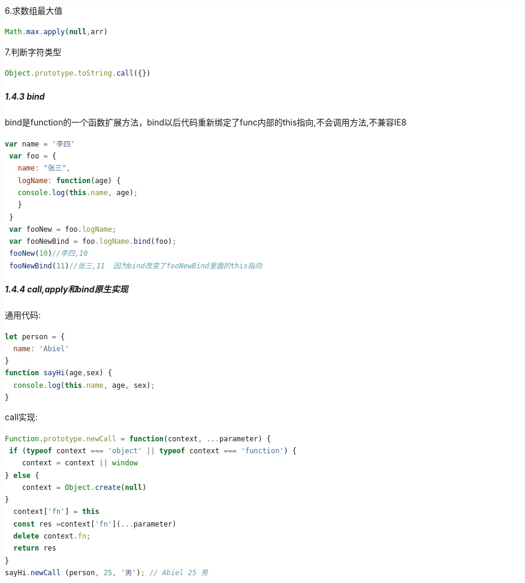 6.求数组最大值

```js
Math.max.apply(null,arr)
```

7.判断字符类型

```js
Object.prototype.toString.call({})
```

##### 1.4.3 bind

bind是function的一个函数扩展方法，bind以后代码重新绑定了func内部的this指向,不会调用方法,不兼容IE8

```js
var name = '李四'
 var foo = {
   name: "张三",
   logName: function(age) {
   console.log(this.name, age);
   }
 }
 var fooNew = foo.logName;
 var fooNewBind = foo.logName.bind(foo);
 fooNew(10)//李四,10
 fooNewBind(11)//张三,11  因为bind改变了fooNewBind里面的this指向
 ```

##### 1.4.4 call,apply和bind原生实现

通用代码:

```js
let person = {
  name: 'Abiel'
}
function sayHi(age,sex) {
  console.log(this.name, age, sex);
}
```

call实现:

```js
Function.prototype.newCall = function(context, ...parameter) {
 if (typeof context === 'object' || typeof context === 'function') {
    context = context || window
} else {
    context = Object.create(null)
}
  context['fn'] = this  
  const res =context['fn'](...parameter)
  delete context.fn;
  return res
}
sayHi.newCall (person, 25, '男'); // Abiel 25 男
```

